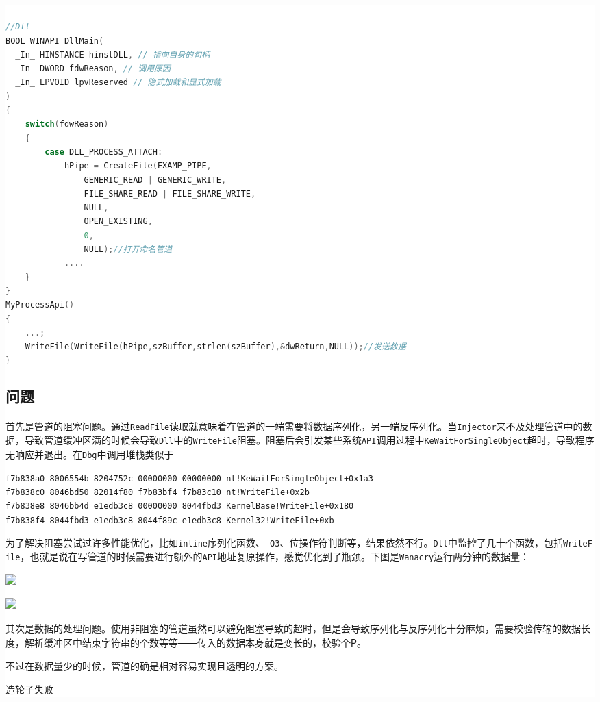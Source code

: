 ```cpp

//Dll
BOOL WINAPI DllMain(
  _In_ HINSTANCE hinstDLL, // 指向自身的句柄
  _In_ DWORD fdwReason, // 调用原因
  _In_ LPVOID lpvReserved // 隐式加载和显式加载
)
{
    switch(fdwReason)
    {
        case DLL_PROCESS_ATTACH:
            hPipe = CreateFile(EXAMP_PIPE,
            	GENERIC_READ | GENERIC_WRITE,
       			FILE_SHARE_READ | FILE_SHARE_WRITE,
        		NULL,
                OPEN_EXISTING,
                0,
                NULL);//打开命名管道
            ....
    }
}
MyProcessApi()
{
    ...;
    WriteFile(WriteFile(hPipe,szBuffer,strlen(szBuffer),&dwReturn,NULL));//发送数据
}
```

## 问题

首先是管道的阻塞问题。通过`ReadFile`读取就意味着在管道的一端需要将数据序列化，另一端反序列化。当`Injector`来不及处理管道中的数据，导致管道缓冲区满的时候会导致`Dll`中的`WriteFile`阻塞。阻塞后会引发某些系统`API`调用过程中`KeWaitForSingleObject`超时，导致程序无响应并退出。在`Dbg`中调用堆栈类似于

```assembly
f7b838a0 8006554b 8204752c 00000000 00000000 nt!KeWaitForSingleObject+0x1a3
f7b838c0 8046bd50 82014f80 f7b83bf4 f7b83c10 nt!WriteFile+0x2b
f7b838e8 8046bb4d e1edb3c8 00000000 8044fbd3 KernelBase!WriteFile+0x180
f7b838f4 8044fbd3 e1edb3c8 8044f89c e1edb3c8 Kernel32!WriteFile+0xb
```

为了解决阻塞尝试过许多性能优化，比如`inline`序列化函数、`-O3`、位操作符判断等，结果依然不行。`Dll`中监控了几十个函数，包括`WriteFile`，也就是说在写管道的时候需要进行额外的`API`地址复原操作，感觉优化到了瓶颈。下图是`Wanacry`运行两分钟的数据量：

![](https://github.com/Pryriat/blog_backup/blob/master/Image/ExeAnalyze/2/2.png?raw=true)

![](https://github.com/Pryriat/blog_backup/blob/master/Image/ExeAnalyze/2/3.png?raw=true)

其次是数据的处理问题。使用非阻塞的管道虽然可以避免阻塞导致的超时，但是会导致序列化与反序列化十分麻烦，需要校验传输的数据长度，解析缓冲区中结束字符串的个数等等——传入的数据本身就是变长的，校验个P。

不过在数据量少的时候，管道的确是相对容易实现且透明的方案。

~~造轮子失败~~

